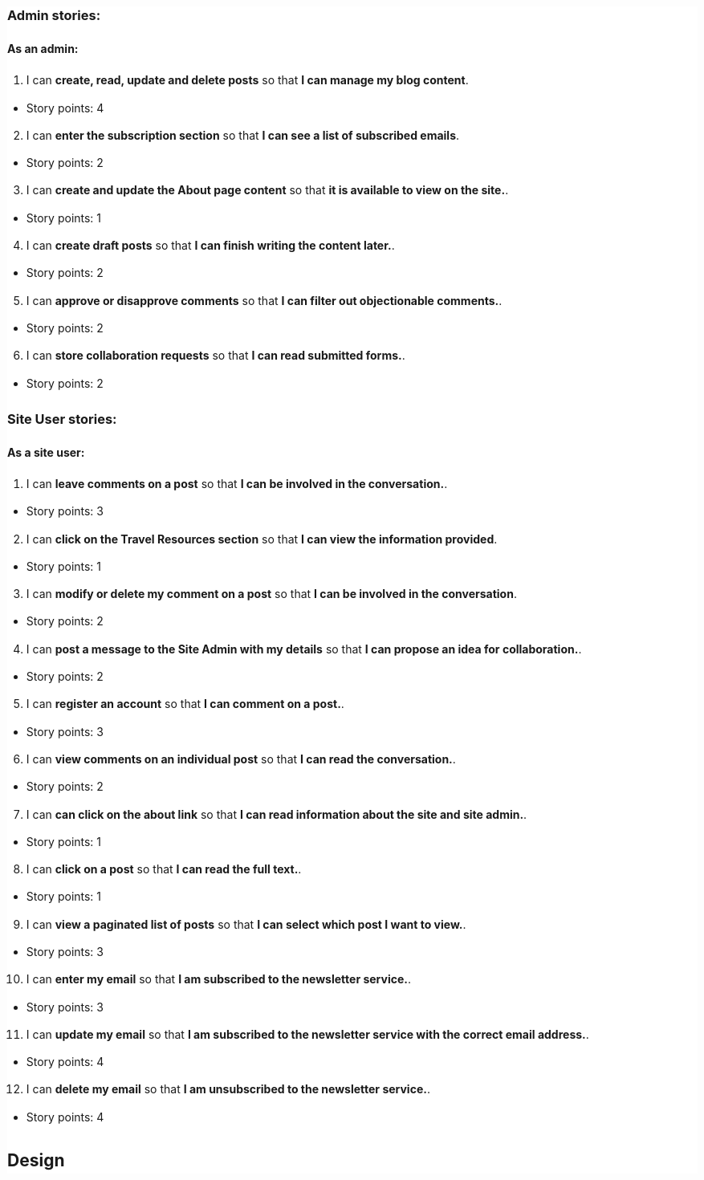 ### Admin stories:
#### As an admin:
1. I can **create, read, update and delete posts** so that **I can manage my blog content**.
 - Story points: 4
2. I can **enter the subscription section** so that **I can see a list of subscribed emails**.
 - Story points: 2
3. I can **create and update the About page content** so that **it is available to view on the site.**.
 - Story points: 1
4. I can **create draft posts** so that **I can finish writing the content later.**.
 - Story points: 2
5. I can **approve or disapprove comments** so that **I can filter out objectionable comments.**.
 - Story points: 2
6. I can **store collaboration requests** so that **I can read submitted forms.**.
 - Story points: 2

### Site User stories:
#### As a site user:
1. I can **leave comments on a post** so that **I can be involved in the conversation.**.
 - Story points: 3
2. I can **click on the Travel Resources section** so that **I can view the information provided**.
 - Story points: 1
3. I can **modify or delete my comment on a post** so that **I can be involved in the conversation**.
 - Story points: 2
4. I can **post a message to the Site Admin with my details** so that **I can propose an idea for collaboration.**.
 - Story points: 2
5. I can **register an account** so that **I can comment on a post.**.
 - Story points: 3
6. I can **view comments on an individual post** so that **I can read the conversation.**.
 - Story points: 2
7. I can **can click on the about link** so that **I can read information about the site and site admin.**.
 - Story points: 1
8. I can **click on a post** so that **I can read the full text.**.
 - Story points: 1
9. I can **view a paginated list of posts** so that **I can select which post I want to view.**.
 - Story points: 3
10. I can **enter my email** so that **I am subscribed to the newsletter service.**.
 - Story points: 3
11. I can **update my email** so that **I am subscribed to the newsletter service with the correct email address.**.
 - Story points: 4
12. I can **delete my email** so that **I am unsubscribed to the newsletter service.**.
 - Story points: 4

## Design
